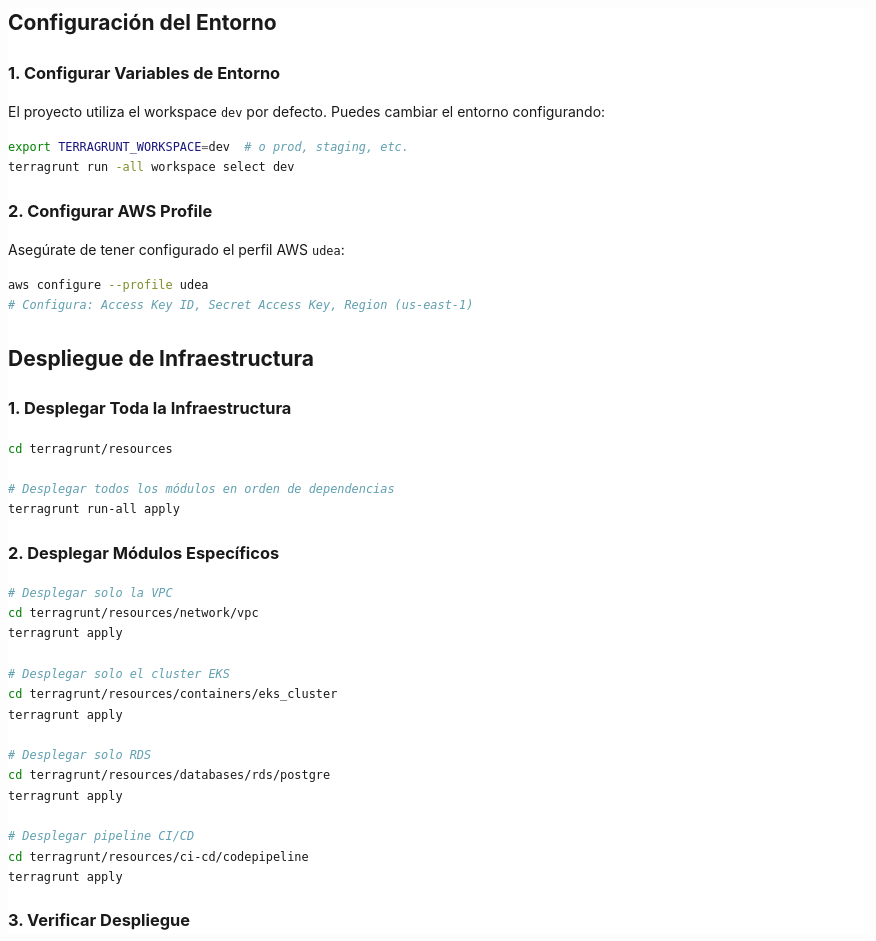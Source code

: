 ## Configuración del Entorno

### 1. Configurar Variables de Entorno

El proyecto utiliza el workspace `dev` por defecto. Puedes cambiar el entorno configurando:

```bash
export TERRAGRUNT_WORKSPACE=dev  # o prod, staging, etc.
terragrunt run -all workspace select dev
```

### 2. Configurar AWS Profile

Asegúrate de tener configurado el perfil AWS `udea`:

```bash
aws configure --profile udea
# Configura: Access Key ID, Secret Access Key, Region (us-east-1)
```

## Despliegue de Infraestructura

### 1. Desplegar Toda la Infraestructura

```bash
cd terragrunt/resources

# Desplegar todos los módulos en orden de dependencias
terragrunt run-all apply
```

### 2. Desplegar Módulos Específicos

```bash
# Desplegar solo la VPC
cd terragrunt/resources/network/vpc
terragrunt apply

# Desplegar solo el cluster EKS
cd terragrunt/resources/containers/eks_cluster
terragrunt apply

# Desplegar solo RDS
cd terragrunt/resources/databases/rds/postgre
terragrunt apply

# Desplegar pipeline CI/CD
cd terragrunt/resources/ci-cd/codepipeline
terragrunt apply
```

### 3. Verificar Despliegue
